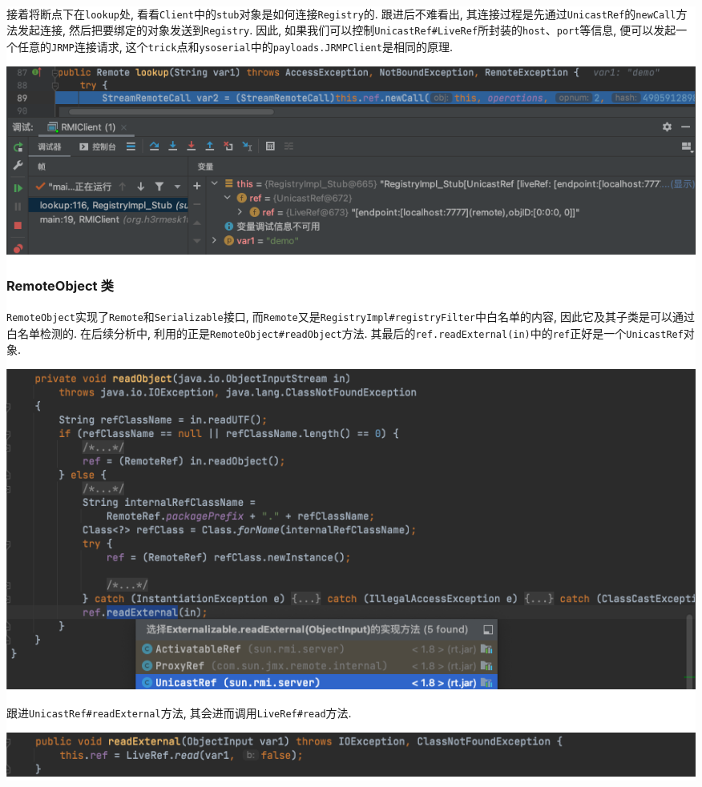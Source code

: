 接着将断点下在`lookup`处, 看看`Client`中的`stub`对象是如何连接`Registry`的. 跟进后不难看出, 其连接过程是先通过`UnicastRef`的`newCall`方法发起连接, 然后把要绑定的对象发送到`Registry`. 因此, 如果我们可以控制`UnicastRef#LiveRef`所封装的`host`、`port`等信息, 便可以发起一个任意的`JRMP`连接请求, 这个`trick`点和`ysoserial`中的`payloads.JRMPClient`是相同的原理.

![lookup](./images/30.png)

### RemoteObject 类
`RemoteObject`实现了`Remote`和`Serializable`接口, 而`Remote`又是`RegistryImpl#registryFilter`中白名单的内容, 因此它及其子类是可以通过白名单检测的. 在后续分析中, 利用的正是`RemoteObject#readObject`方法. 其最后的`ref.readExternal(in)`中的`ref`正好是一个`UnicastRef`对象.

![RemoteObject#readObject](./images/31.png)

跟进`UnicastRef#readExternal`方法, 其会进而调用`LiveRef#read`方法.

![UnicastRef#readExternal](./images/32.png)
